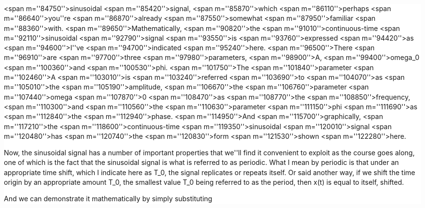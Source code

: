   <span m=''84750''>sinusoidal</span> <span m=''85420''>signal,</span> <span m=''85870''>which</span>
  <span m=''86110''>perhaps</span> <span m=''86640''>you''re</span> <span m=''86870''>already</span>
  <span m=''87550''>somewhat</span> <span m=''87950''>familiar</span> <span m=''88360''>with.</span>
  <span m=''89650''>Mathematically,</span> <span m=''90820''>the</span> <span m=''91010''>continuous-time</span>
  <span m=''92110''>sinusoidal</span> <span m=''92790''>signal</span> <span m=''93550''>is</span>
  <span m=''93760''>expressed</span> <span m=''94420''>as</span> <span m=''94600''>I''ve</span>
  <span m=''94700''>indicated</span> <span m=''95240''>here.</span> <span m=''96500''>There</span>
  <span m=''96910''>are</span> <span m=''97700''>three</span> <span m=''97980''>parameters,</span>
  <span m=''98900''>A,</span> <span m=''99400''>omega_0</span> <span m=''100360''>and</span>
  <span m=''100530''>phi.</span> <span m=''101750''>The</span> <span m=''101840''>parameter</span>
  <span m=''102460''>A</span> <span m=''103010''>is</span> <span m=''103240''>referred</span>
  <span m=''103690''>to</span> <span m=''104070''>as</span> <span m=''105010''>the</span>
  <span m=''105190''>amplitude,</span> <span m=''106670''>the</span> <span m=''106760''>parameter</span>
  <span m=''107440''>omega</span> <span m=''107870''>0</span> <span m=''108470''>as</span>
  <span m=''108770''>the</span> <span m=''108850''>frequency,</span> <span m=''110300''>and</span>
  <span m=''110560''>the</span> <span m=''110630''>parameter</span> <span m=''111150''>phi</span>
  <span m=''111690''>as</span> <span m=''112840''>the</span> <span m=''112940''>phase.</span>
  <span m=''114950''>And</span> <span m=''115700''>graphically,</span> <span m=''117210''>the</span>
  <span m=''118600''>continuous-time</span> <span m=''119350''>sinusoidal</span> <span
  m=''120010''>signal</span> <span m=''120480''>has</span> <span m=''120740''>the</span>
  <span m=''120830''>form</span> <span m=''121530''>shown</span> <span m=''122280''>here.</span>
  </p><p><span m=''124440''>Now,</span> <span m=''125100''>the</span> <span m=''125630''>sinusoidal</span>
  <span m=''126290''>signal</span> <span m=''126860''>has</span> <span m=''127080''>a</span>
  <span m=''127140''>number</span> <span m=''127720''>of</span> <span m=''128280''>important</span>
  <span m=''128759''>properties</span> <span m=''130150''>that</span> <span m=''130580''>we''ll</span>
  <span m=''131080''>find</span> <span m=''131340''>it</span> <span m=''131440''>convenient</span>
  <span m=''131980''>to</span> <span m=''132120''>exploit</span> <span m=''132680''>as</span>
  <span m=''132910''>the</span> <span m=''133160''>course</span> <span m=''133530''>goes</span>
  <span m=''133750''>along,</span> <span m=''135050''>one</span> <span m=''135270''>of</span>
  <span m=''135380''>which</span> <span m=''135840''>is</span> <span m=''136820''>the</span>
  <span m=''136920''>fact</span> <span m=''137560''>that</span> <span m=''138560''>the</span>
  <span m=''138800''>sinusoidal</span> <span m=''139460''>signal</span> <span m=''140210''>is</span>
  <span m=''140670''>what</span> <span m=''140890''>is</span> <span m=''141010''>referred</span>
  <span m=''141440''>to</span> <span m=''141850''>as</span> <span m=''142470''>periodic.</span>
  <span m=''144250''>What</span> <span m=''144370''>I</span> <span m=''144430''>mean</span>
  <span m=''144660''>by</span> <span m=''144830''>periodic</span> <span m=''146080''>is</span>
  <span m=''146500''>that</span> <span m=''147070''>under</span> <span m=''147620''>an</span>
  <span m=''147690''>appropriate</span> <span m=''148560''>time</span> <span m=''148920''>shift,</span>
  <span m=''149410''>which</span> <span m=''149600''>I</span> <span m=''149680''>indicate</span>
  <span m=''150240''>here</span> <span m=''150630''>as</span> <span m=''150830''>T_0,</span>
  <span m=''152580''>the</span> <span m=''152670''>signal</span> <span m=''153560''>replicates</span>
  <span m=''154380''>or</span> <span m=''154580''>repeats</span> <span m=''155020''>itself.</span>
  <span m=''156110''>Or</span> <span m=''156290''>said</span> <span m=''156570''>another</span>
  <span m=''156900''>way,</span> <span m=''157440''>if</span> <span m=''158170''>we</span>
  <span m=''158350''>shift</span> <span m=''159060''>the</span> <span m=''159170''>time</span>
  <span m=''159540''>origin</span> <span m=''160590''>by</span> <span m=''160760''>an</span>
  <span m=''160820''>appropriate</span> <span m=''161340''>amount</span> <span m=''161690''>T_0,</span>
  <span m=''162950''>the</span> <span m=''163050''>smallest</span> <span m=''163560''>value</span>
  <span m=''163920''>T_0</span> <span m=''164470''>being</span> <span m=''164690''>referred</span>
  <span m=''165080''>to</span> <span m=''165210''>as</span> <span m=''165330''>the</span>
  <span m=''165420''>period,</span> <span m=''166430''>then</span> <span m=''166680''>x(t)</span>
  <span m=''167740''>is</span> <span m=''168190''>equal</span> <span m=''168520''>to</span>
  <span m=''168950''>itself,</span> <span m=''169350''>shifted.</span> </p><p><span
  m=''171420''>And</span> <span m=''173390''>we</span> <span m=''173520''>can</span>
  <span m=''173630''>demonstrate</span> <span m=''174240''>it</span> <span m=''174570''>mathematically</span>
  <span m=''176030''>by</span> <span m=''176910''>simply</span> <span m=''177630''>substituting</span>